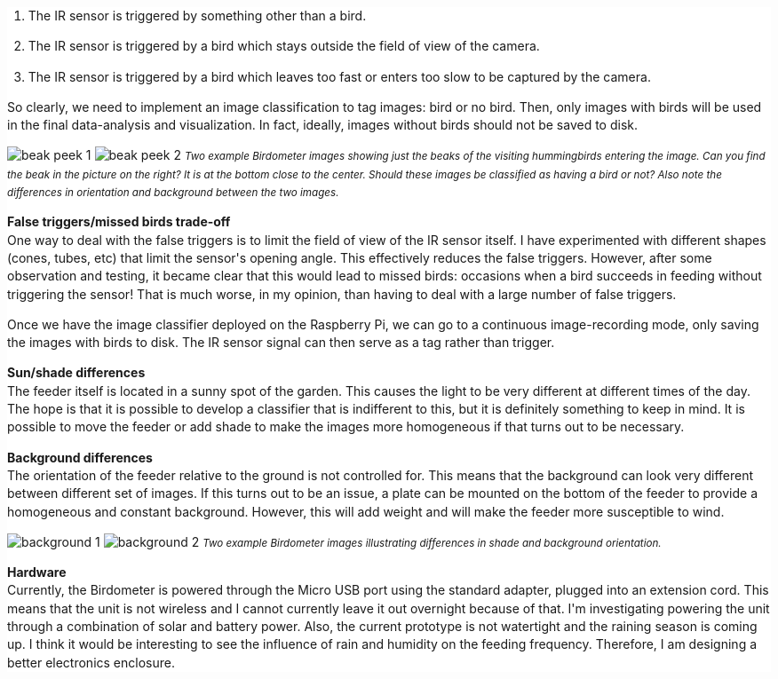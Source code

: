  1. The IR sensor is triggered by something other than a bird.

 2. The IR sensor is triggered by a bird which stays outside the field of view of the camera.

 3. The IR sensor is triggered by a bird which leaves too fast or enters too slow to be captured by the camera.

So clearly, we need to implement an image classification to tag images: bird or no bird. Then, only images with birds will be used in the final data-analysis and visualization. In fact, ideally, images without birds should not be saved to disk.

<p>
<img src="{{ site.baseurl }}/images/birdometer/2017-09-21_16.06.58_0.jpg" alt="beak peek 1" style=" width: 49.5%;"/>
<img src="{{ site.baseurl }}/images/birdometer/2017-09-22_17.34.58_9.jpg" alt="beak peek 2" style=" width: 49.5%;"/>
<em><small> Two example Birdometer images showing just the beaks of the visiting hummingbirds entering the image. Can you find the beak in the picture on the right? It is at the bottom close to the center. Should these images be classified as having a bird or not? Also note the differences in orientation and background between the two images.</small></em>
</p>

**False triggers/missed birds trade-off** <br>
One way to deal with the false triggers is to limit the field of view of the IR sensor itself. I have experimented with different shapes (cones, tubes, etc) that limit the sensor's opening angle. This effectively reduces the false triggers. However, after some observation and testing, it became clear that this would lead to missed birds: occasions when a bird succeeds in feeding without triggering the sensor! That is much worse, in my opinion, than having to deal with a large number of false triggers.

Once we have the image classifier deployed on the Raspberry Pi, we can go to a continuous image-recording mode, only saving the images with birds to disk. The IR sensor signal can then serve as a tag rather than trigger.  

**Sun/shade differences** <br>
The feeder itself is located in a sunny spot of the garden. This causes the light to be very different at different times of the day. The hope is that it is possible to develop a classifier that is indifferent to this, but it is definitely something to keep in mind. It is possible to move the feeder or add shade to make the images more homogeneous if that turns out to be necessary.

**Background differences** <br>
The orientation of the feeder relative to the ground is not controlled for. This means that the background can look very different between different set of images. If this turns out to be an issue, a plate can be mounted on the bottom of the feeder to provide a homogeneous and constant background. However, this will add weight and will make the feeder more susceptible to wind.

<p>
<img src="{{ site.baseurl }}/images/birdometer/2017-09-21_18.24.31_9.jpg" alt="background 1" style=" width: 49.5%;"/>
<img src="{{ site.baseurl }}/images/birdometer/2017-09-21_20.23.08_1.jpg" alt="background 2" style=" width: 49.5%;"/>
<em><small> Two example Birdometer images illustrating differences in shade and background orientation. </small></em>
</p>

**Hardware**<br>
Currently, the Birdometer is powered through the Micro USB port using the standard adapter, plugged into an extension cord. This means that the unit is not wireless and I cannot currently leave it out overnight because of that. I'm investigating powering the unit through a combination of solar and battery power.
Also, the current prototype is not watertight and the raining season is coming up. I think it would be interesting to see the influence of rain and humidity on the feeding frequency. Therefore, I am designing a better electronics enclosure.
